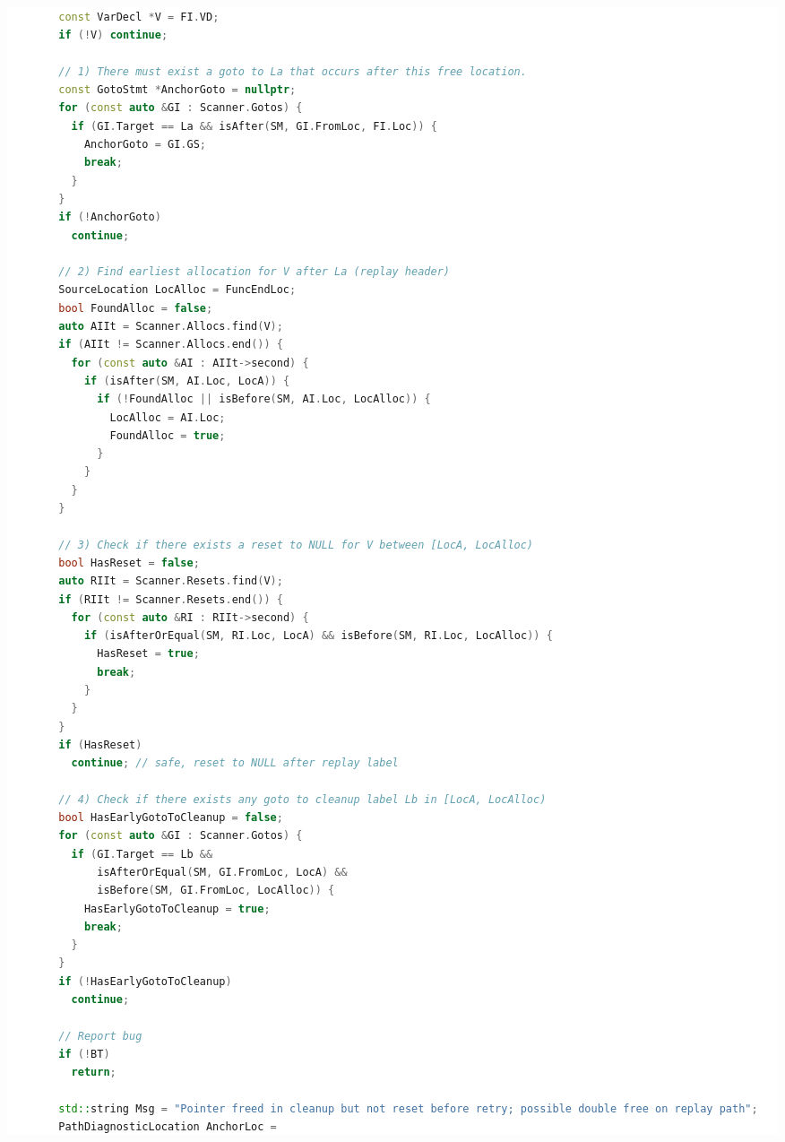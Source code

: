 ```cpp
        const VarDecl *V = FI.VD;
        if (!V) continue;

        // 1) There must exist a goto to La that occurs after this free location.
        const GotoStmt *AnchorGoto = nullptr;
        for (const auto &GI : Scanner.Gotos) {
          if (GI.Target == La && isAfter(SM, GI.FromLoc, FI.Loc)) {
            AnchorGoto = GI.GS;
            break;
          }
        }
        if (!AnchorGoto)
          continue;

        // 2) Find earliest allocation for V after La (replay header)
        SourceLocation LocAlloc = FuncEndLoc;
        bool FoundAlloc = false;
        auto AIIt = Scanner.Allocs.find(V);
        if (AIIt != Scanner.Allocs.end()) {
          for (const auto &AI : AIIt->second) {
            if (isAfter(SM, AI.Loc, LocA)) {
              if (!FoundAlloc || isBefore(SM, AI.Loc, LocAlloc)) {
                LocAlloc = AI.Loc;
                FoundAlloc = true;
              }
            }
          }
        }

        // 3) Check if there exists a reset to NULL for V between [LocA, LocAlloc)
        bool HasReset = false;
        auto RIIt = Scanner.Resets.find(V);
        if (RIIt != Scanner.Resets.end()) {
          for (const auto &RI : RIIt->second) {
            if (isAfterOrEqual(SM, RI.Loc, LocA) && isBefore(SM, RI.Loc, LocAlloc)) {
              HasReset = true;
              break;
            }
          }
        }
        if (HasReset)
          continue; // safe, reset to NULL after replay label

        // 4) Check if there exists any goto to cleanup label Lb in [LocA, LocAlloc)
        bool HasEarlyGotoToCleanup = false;
        for (const auto &GI : Scanner.Gotos) {
          if (GI.Target == Lb &&
              isAfterOrEqual(SM, GI.FromLoc, LocA) &&
              isBefore(SM, GI.FromLoc, LocAlloc)) {
            HasEarlyGotoToCleanup = true;
            break;
          }
        }
        if (!HasEarlyGotoToCleanup)
          continue;

        // Report bug
        if (!BT)
          return;

        std::string Msg = "Pointer freed in cleanup but not reset before retry; possible double free on replay path";
        PathDiagnosticLocation AnchorLoc =
```